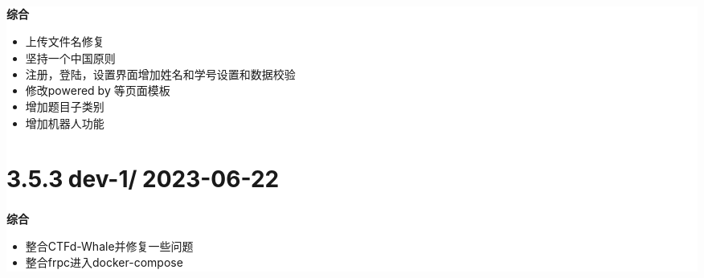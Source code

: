 **综合**

- 上传文件名修复
- 坚持一个中国原则
- 注册，登陆，设置界面增加姓名和学号设置和数据校验
- 修改powered by 等页面模板
- 增加题目子类别
- 增加机器人功能


# 3.5.3  dev-1/ 2023-06-22

**综合**

- 整合CTFd-Whale并修复一些问题
- 整合frpc进入docker-compose

